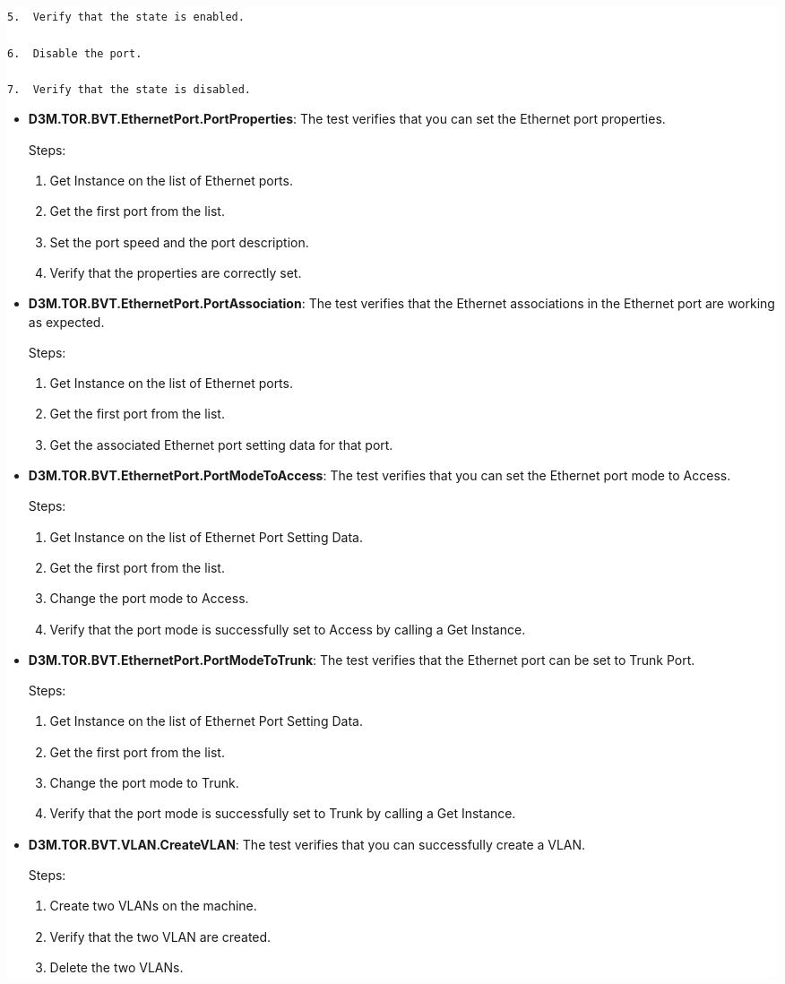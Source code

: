     5.  Verify that the state is enabled.

    6.  Disable the port.

    7.  Verify that the state is disabled.

-   **D3M.TOR.BVT.EthernetPort.PortProperties**: The test verifies that you can set the Ethernet port properties.

    Steps:

    1.  Get Instance on the list of Ethernet ports.

    2.  Get the first port from the list.

    3.  Set the port speed and the port description.

    4.  Verify that the properties are correctly set.

-   **D3M.TOR.BVT.EthernetPort.PortAssociation**: The test verifies that the Ethernet associations in the Ethernet port are working as expected.

    Steps:

    1.  Get Instance on the list of Ethernet ports.

    2.  Get the first port from the list.

    3.  Get the associated Ethernet port setting data for that port.

-   **D3M.TOR.BVT.EthernetPort.PortModeToAccess**: The test verifies that you can set the Ethernet port mode to Access.

    Steps:

    1.  Get Instance on the list of Ethernet Port Setting Data.

    2.  Get the first port from the list.

    3.  Change the port mode to Access.

    4.  Verify that the port mode is successfully set to Access by calling a Get Instance.

-   **D3M.TOR.BVT.EthernetPort.PortModeToTrunk**: The test verifies that the Ethernet port can be set to Trunk Port.

    Steps:

    1.  Get Instance on the list of Ethernet Port Setting Data.

    2.  Get the first port from the list.

    3.  Change the port mode to Trunk.

    4.  Verify that the port mode is successfully set to Trunk by calling a Get Instance.

-   **D3M.TOR.BVT.VLAN.CreateVLAN**: The test verifies that you can successfully create a VLAN.

    Steps:

    1.  Create two VLANs on the machine.

    2.  Verify that the two VLAN are created.

    3.  Delete the two VLANs.
